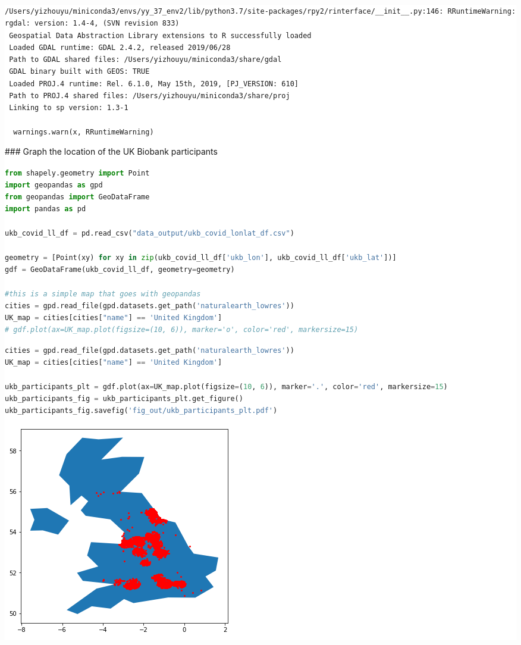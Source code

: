     /Users/yizhouyu/miniconda3/envs/yy_37_env2/lib/python3.7/site-packages/rpy2/rinterface/__init__.py:146: RRuntimeWarning: rgdal: version: 1.4-4, (SVN revision 833)
     Geospatial Data Abstraction Library extensions to R successfully loaded
     Loaded GDAL runtime: GDAL 2.4.2, released 2019/06/28
     Path to GDAL shared files: /Users/yizhouyu/miniconda3/share/gdal
     GDAL binary built with GEOS: TRUE 
     Loaded PROJ.4 runtime: Rel. 6.1.0, May 15th, 2019, [PJ_VERSION: 610]
     Path to PROJ.4 shared files: /Users/yizhouyu/miniconda3/share/proj
     Linking to sp version: 1.3-1 
    
      warnings.warn(x, RRuntimeWarning)


### Graph the location of the UK Biobank participants


```python
from shapely.geometry import Point
import geopandas as gpd
from geopandas import GeoDataFrame
import pandas as pd

ukb_covid_ll_df = pd.read_csv("data_output/ukb_covid_lonlat_df.csv")

geometry = [Point(xy) for xy in zip(ukb_covid_ll_df['ukb_lon'], ukb_covid_ll_df['ukb_lat'])]
gdf = GeoDataFrame(ukb_covid_ll_df, geometry=geometry)   

#this is a simple map that goes with geopandas
cities = gpd.read_file(gpd.datasets.get_path('naturalearth_lowres'))
UK_map = cities[cities["name"] == 'United Kingdom']
# gdf.plot(ax=UK_map.plot(figsize=(10, 6)), marker='o', color='red', markersize=15)
```


```python
cities = gpd.read_file(gpd.datasets.get_path('naturalearth_lowres'))
UK_map = cities[cities["name"] == 'United Kingdom']

ukb_participants_plt = gdf.plot(ax=UK_map.plot(figsize=(10, 6)), marker='.', color='red', markersize=15)
ukb_participants_fig = ukb_participants_plt.get_figure()
ukb_participants_fig.savefig('fig_out/ukb_participants_plt.pdf')
```


![png](output_57_0.png)
